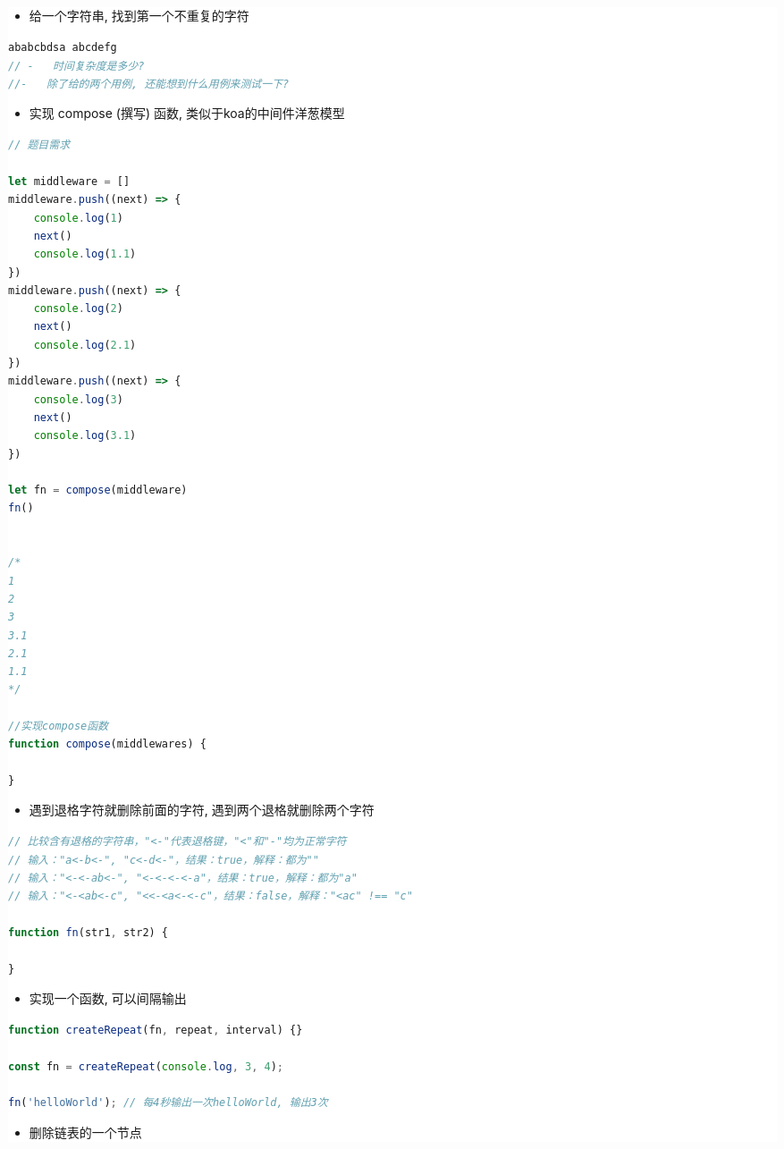 - 给一个字符串, 找到第一个不重复的字符
```js
ababcbdsa abcdefg
// -   时间复杂度是多少?
//-   除了给的两个用例, 还能想到什么用例来测试一下?
```
- 实现 compose (撰写) 函数, 类似于koa的中间件洋葱模型
```js
// 题目需求

let middleware = []
middleware.push((next) => {
    console.log(1)
    next()
    console.log(1.1)
})
middleware.push((next) => {
    console.log(2)
    next()
    console.log(2.1)
})
middleware.push((next) => {
    console.log(3)
    next()
    console.log(3.1)
})

let fn = compose(middleware)
fn()


/*
1
2
3
3.1
2.1
1.1
*/

//实现compose函数
function compose(middlewares) {
    
}
```
- 遇到退格字符就删除前面的字符, 遇到两个退格就删除两个字符
```js
// 比较含有退格的字符串，"<-"代表退格键，"<"和"-"均为正常字符
// 输入："a<-b<-", "c<-d<-"，结果：true，解释：都为""
// 输入："<-<-ab<-", "<-<-<-<-a"，结果：true，解释：都为"a"
// 输入："<-<ab<-c", "<<-<a<-<-c"，结果：false，解释："<ac" !== "c"

function fn(str1, str2) {
    
}
```
- 实现一个函数, 可以间隔输出
```js
function createRepeat(fn, repeat, interval) {}

const fn = createRepeat(console.log, 3, 4);

fn('helloWorld'); // 每4秒输出一次helloWorld, 输出3次
```
- 删除链表的一个节点